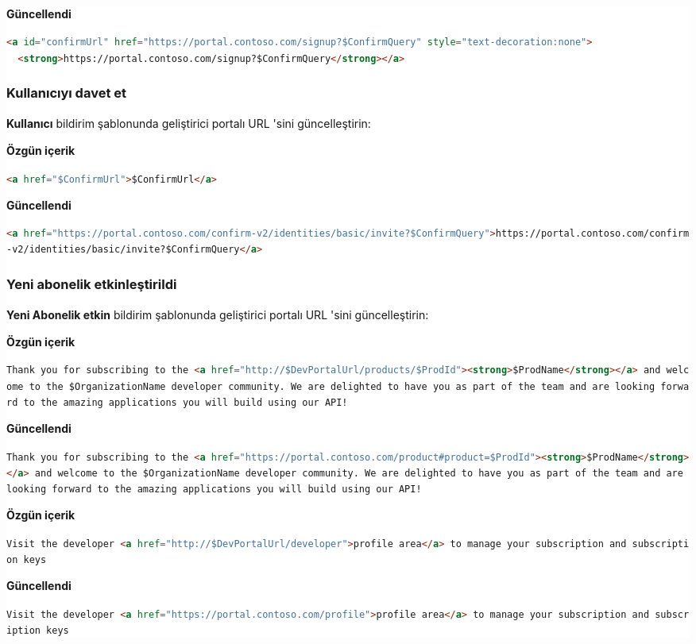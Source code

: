 **Güncellendi**

```html
<a id="confirmUrl" href="https://portal.contoso.com/signup?$ConfirmQuery" style="text-decoration:none">
  <strong>https://portal.contoso.com/signup?$ConfirmQuery</strong></a>
```

### <a name="invite-user"></a>Kullanıcıyı davet et

**Kullanıcı** bildirim şablonunda geliştirici portalı URL 'sini güncelleştirin:

**Özgün içerik**

```html
<a href="$ConfirmUrl">$ConfirmUrl</a>
```

**Güncellendi**

```html
<a href="https://portal.contoso.com/confirm-v2/identities/basic/invite?$ConfirmQuery">https://portal.contoso.com/confirm-v2/identities/basic/invite?$ConfirmQuery</a>
```

### <a name="new-subscription-activated"></a>Yeni abonelik etkinleştirildi

**Yeni Abonelik etkin** bildirim şablonunda geliştirici portalı URL 'sini güncelleştirin:

**Özgün içerik**

```html
Thank you for subscribing to the <a href="http://$DevPortalUrl/products/$ProdId"><strong>$ProdName</strong></a> and welcome to the $OrganizationName developer community. We are delighted to have you as part of the team and are looking forward to the amazing applications you will build using our API!
```

**Güncellendi**

```html
Thank you for subscribing to the <a href="https://portal.contoso.com/product#product=$ProdId"><strong>$ProdName</strong></a> and welcome to the $OrganizationName developer community. We are delighted to have you as part of the team and are looking forward to the amazing applications you will build using our API!
```

**Özgün içerik**

```html
Visit the developer <a href="http://$DevPortalUrl/developer">profile area</a> to manage your subscription and subscription keys
```

**Güncellendi**

```html
Visit the developer <a href="https://portal.contoso.com/profile">profile area</a> to manage your subscription and subscription keys
```
